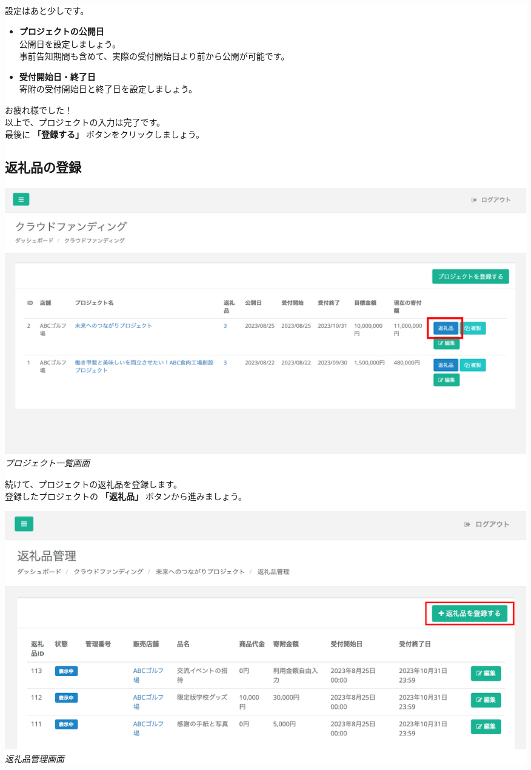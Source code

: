 設定はあと少しです。
- **プロジェクトの公開日**  
公開日を設定しましょう。  
事前告知期間も含めて、実際の受付開始日より前から公開が可能です。

- **受付開始日・終了日**  
寄附の受付開始日と終了日を設定しましょう。

お疲れ様でした！  
以上で、プロジェクトの入力は完了です。  
最後に **「登録する」** ボタンをクリックしましょう。

## 返礼品の登録

![](../../../assets/images/lg_cf_07.png)
*プロジェクト一覧画面*

続けて、プロジェクトの返礼品を登録します。  
登録したプロジェクトの **「返礼品」** ボタンから進みましょう。

![](../../../assets/images/lg_cf_08.png)
*返礼品管理画面*

